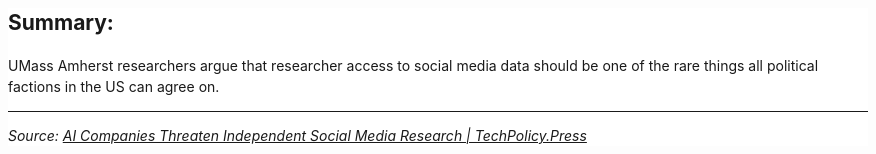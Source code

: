 ## Summary:
UMass Amherst researchers argue that researcher access to social media data should be one of the rare things all political factions in the US can agree on.

---

*Source: [AI Companies Threaten Independent Social Media Research | TechPolicy.Press](https://www.techpolicy.press/ai-companies-threaten-independent-social-media-research/)*
